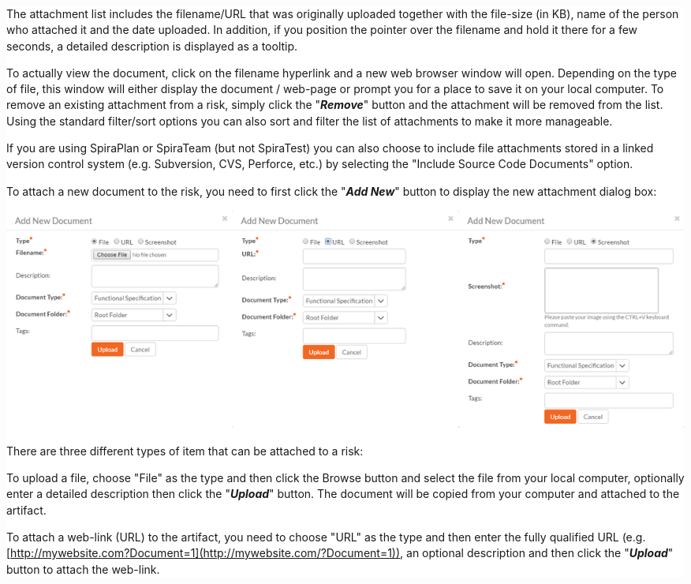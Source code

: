 


The attachment list includes the filename/URL that was originally
uploaded together with the file-size (in KB), name of the person who
attached it and the date uploaded. In addition, if you position the
pointer over the filename and hold it there for a few seconds, a
detailed description is displayed as a tooltip.

To actually view the document, click on the filename hyperlink and a new
web browser window will open. Depending on the type of file, this window
will either display the document / web-page or prompt you for a place to
save it on your local computer. To remove an existing attachment from a
risk, simply click the "***Remove***" button and the
attachment will be removed from the list. Using the standard filter/sort
options you can also sort and filter the list of attachments to make it
more manageable.

If you are using SpiraPlan or SpiraTeam (but not SpiraTest) you can also
choose to include file attachments stored in a linked version control
system (e.g. Subversion, CVS, Perforce, etc.) by selecting the "Include
Source Code Documents" option.

To attach a new document to the risk, you need to first click the
"***Add New***" button to display the new attachment
dialog box:

![g4169](img/Risks_Management_114.png)




There are three different types of item that can be attached to a risk:

To upload a file, choose "File" as the type and then click the Browse
button and select the file from your local computer, optionally enter a
detailed description then click the "***Upload***" button.
The document will be copied from your computer and attached to the
artifact.

To attach a web-link (URL) to the artifact, you need to choose "URL" as
the type and then enter the fully qualified URL (e.g.
[http://mywebsite.com?Document=1](http://mywebsite.com/?Document=1)), an
optional description and then click the "***Upload***"
button to attach the web-link.
